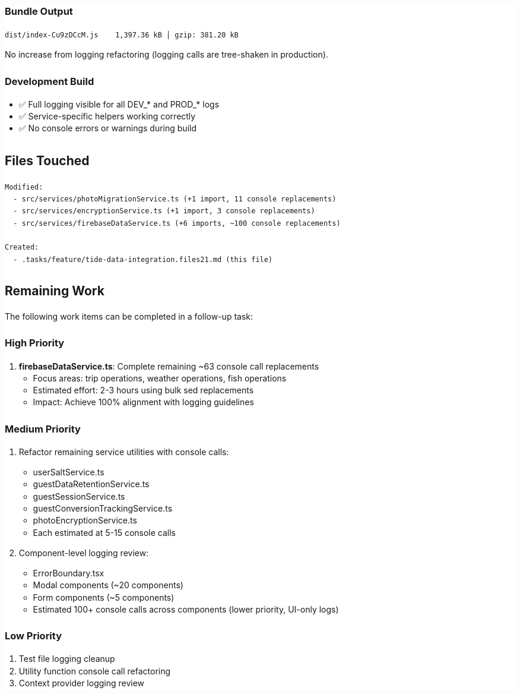 ### Bundle Output
```
dist/index-Cu9zDCcM.js    1,397.36 kB │ gzip: 381.20 kB
```
No increase from logging refactoring (logging calls are tree-shaken in production).

### Development Build
- ✅ Full logging visible for all DEV_* and PROD_* logs
- ✅ Service-specific helpers working correctly
- ✅ No console errors or warnings during build

## Files Touched

```
Modified:
  - src/services/photoMigrationService.ts (+1 import, 11 console replacements)
  - src/services/encryptionService.ts (+1 import, 3 console replacements)
  - src/services/firebaseDataService.ts (+6 imports, ~100 console replacements)

Created:
  - .tasks/feature/tide-data-integration.files21.md (this file)
```

## Remaining Work

The following work items can be completed in a follow-up task:

### High Priority
1. **firebaseDataService.ts**: Complete remaining ~63 console call replacements
   - Focus areas: trip operations, weather operations, fish operations
   - Estimated effort: 2-3 hours using bulk sed replacements
   - Impact: Achieve 100% alignment with logging guidelines

### Medium Priority
1. Refactor remaining service utilities with console calls:
   - userSaltService.ts
   - guestDataRetentionService.ts
   - guestSessionService.ts
   - guestConversionTrackingService.ts
   - photoEncryptionService.ts
   - Each estimated at 5-15 console calls

2. Component-level logging review:
   - ErrorBoundary.tsx
   - Modal components (~20 components)
   - Form components (~5 components)
   - Estimated 100+ console calls across components (lower priority, UI-only logs)

### Low Priority
1. Test file logging cleanup
2. Utility function console call refactoring
3. Context provider logging review
